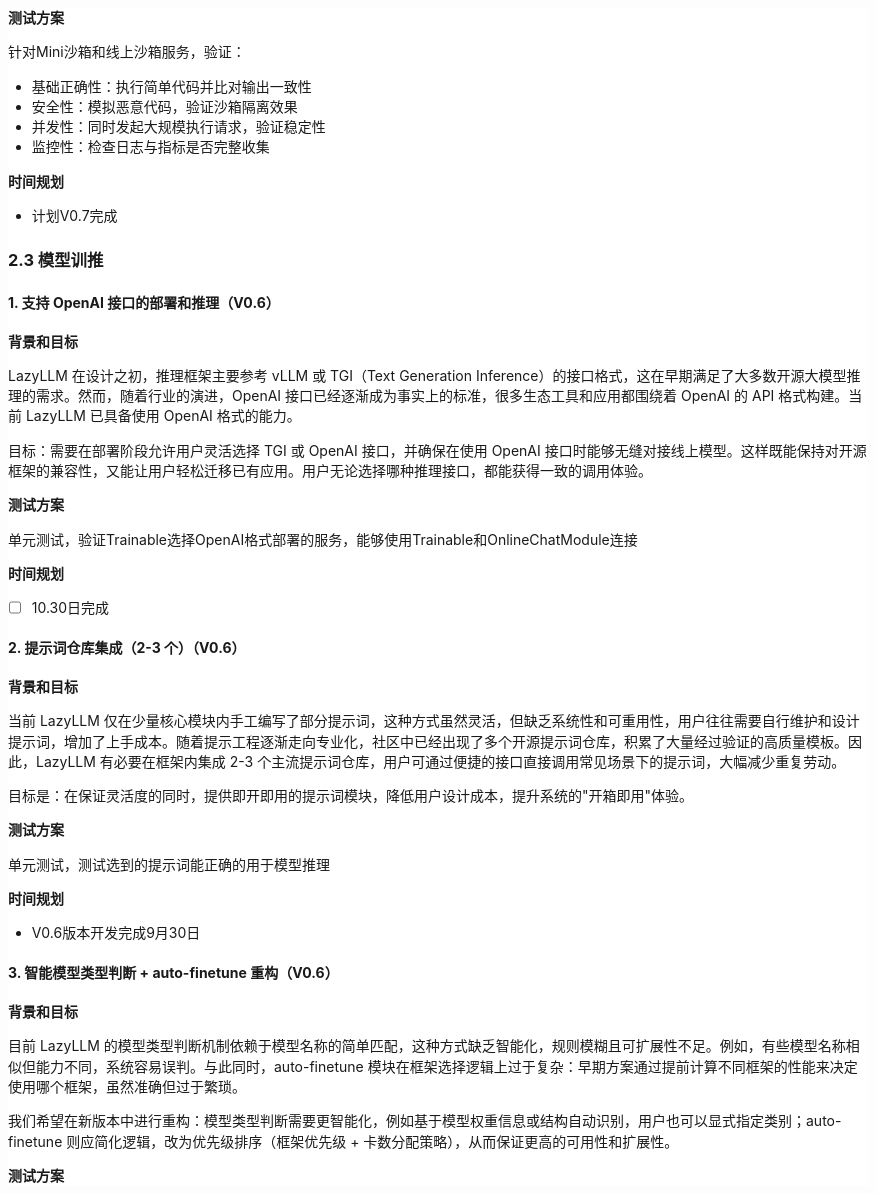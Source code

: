 **测试方案**

针对Mini沙箱和线上沙箱服务，验证：
- 基础正确性：执行简单代码并比对输出一致性
- 安全性：模拟恶意代码，验证沙箱隔离效果
- 并发性：同时发起大规模执行请求，验证稳定性
- 监控性：检查日志与指标是否完整收集

**时间规划**

- 计划V0.7完成

### 2.3 模型训推

#### 1. 支持 OpenAI 接口的部署和推理（V0.6）

**背景和目标**

LazyLLM 在设计之初，推理框架主要参考 vLLM 或 TGI（Text Generation Inference）的接口格式，这在早期满足了大多数开源大模型推理的需求。然而，随着行业的演进，OpenAI 接口已经逐渐成为事实上的标准，很多生态工具和应用都围绕着 OpenAI 的 API 格式构建。当前 LazyLLM 已具备使用 OpenAI 格式的能力。

目标：需要在部署阶段允许用户灵活选择 TGI 或 OpenAI 接口，并确保在使用 OpenAI 接口时能够无缝对接线上模型。这样既能保持对开源框架的兼容性，又能让用户轻松迁移已有应用。用户无论选择哪种推理接口，都能获得一致的调用体验。

**测试方案**

单元测试，验证Trainable选择OpenAI格式部署的服务，能够使用Trainable和OnlineChatModule连接

**时间规划**

- [ ] 10.30日完成

#### 2. 提示词仓库集成（2-3 个）（V0.6）

**背景和目标**

当前 LazyLLM 仅在少量核心模块内手工编写了部分提示词，这种方式虽然灵活，但缺乏系统性和可重用性，用户往往需要自行维护和设计提示词，增加了上手成本。随着提示工程逐渐走向专业化，社区中已经出现了多个开源提示词仓库，积累了大量经过验证的高质量模板。因此，LazyLLM 有必要在框架内集成 2-3 个主流提示词仓库，用户可通过便捷的接口直接调用常见场景下的提示词，大幅减少重复劳动。

目标是：在保证灵活度的同时，提供即开即用的提示词模块，降低用户设计成本，提升系统的"开箱即用"体验。

**测试方案**

单元测试，测试选到的提示词能正确的用于模型推理

**时间规划**

- V0.6版本开发完成9月30日

#### 3. 智能模型类型判断 + auto-finetune 重构（V0.6）

**背景和目标**

目前 LazyLLM 的模型类型判断机制依赖于模型名称的简单匹配，这种方式缺乏智能化，规则模糊且可扩展性不足。例如，有些模型名称相似但能力不同，系统容易误判。与此同时，auto-finetune 模块在框架选择逻辑上过于复杂：早期方案通过提前计算不同框架的性能来决定使用哪个框架，虽然准确但过于繁琐。

我们希望在新版本中进行重构：模型类型判断需要更智能化，例如基于模型权重信息或结构自动识别，用户也可以显式指定类别；auto-finetune 则应简化逻辑，改为优先级排序（框架优先级 + 卡数分配策略），从而保证更高的可用性和扩展性。

**测试方案**
